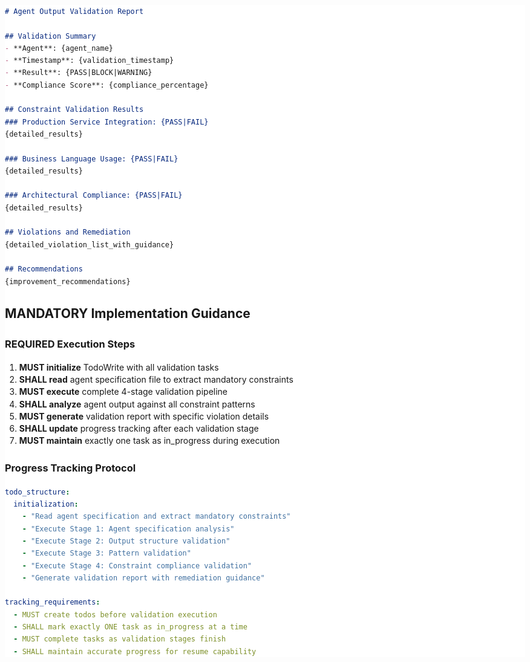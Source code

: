 ```markdown
# Agent Output Validation Report

## Validation Summary
- **Agent**: {agent_name}
- **Timestamp**: {validation_timestamp}
- **Result**: {PASS|BLOCK|WARNING}
- **Compliance Score**: {compliance_percentage}

## Constraint Validation Results
### Production Service Integration: {PASS|FAIL}
{detailed_results}

### Business Language Usage: {PASS|FAIL}
{detailed_results}

### Architectural Compliance: {PASS|FAIL}
{detailed_results}

## Violations and Remediation
{detailed_violation_list_with_guidance}

## Recommendations
{improvement_recommendations}
```

## MANDATORY Implementation Guidance

### REQUIRED Execution Steps
1. **MUST initialize** TodoWrite with all validation tasks
2. **SHALL read** agent specification file to extract mandatory constraints
3. **MUST execute** complete 4-stage validation pipeline
4. **SHALL analyze** agent output against all constraint patterns
5. **MUST generate** validation report with specific violation details
6. **SHALL update** progress tracking after each validation stage
7. **MUST maintain** exactly one task as in_progress during execution

### Progress Tracking Protocol
```yaml
todo_structure:
  initialization:
    - "Read agent specification and extract mandatory constraints"
    - "Execute Stage 1: Agent specification analysis"
    - "Execute Stage 2: Output structure validation"
    - "Execute Stage 3: Pattern validation"
    - "Execute Stage 4: Constraint compliance validation"
    - "Generate validation report with remediation guidance"

tracking_requirements:
  - MUST create todos before validation execution
  - SHALL mark exactly ONE task as in_progress at a time
  - MUST complete tasks as validation stages finish
  - SHALL maintain accurate progress for resume capability
```
